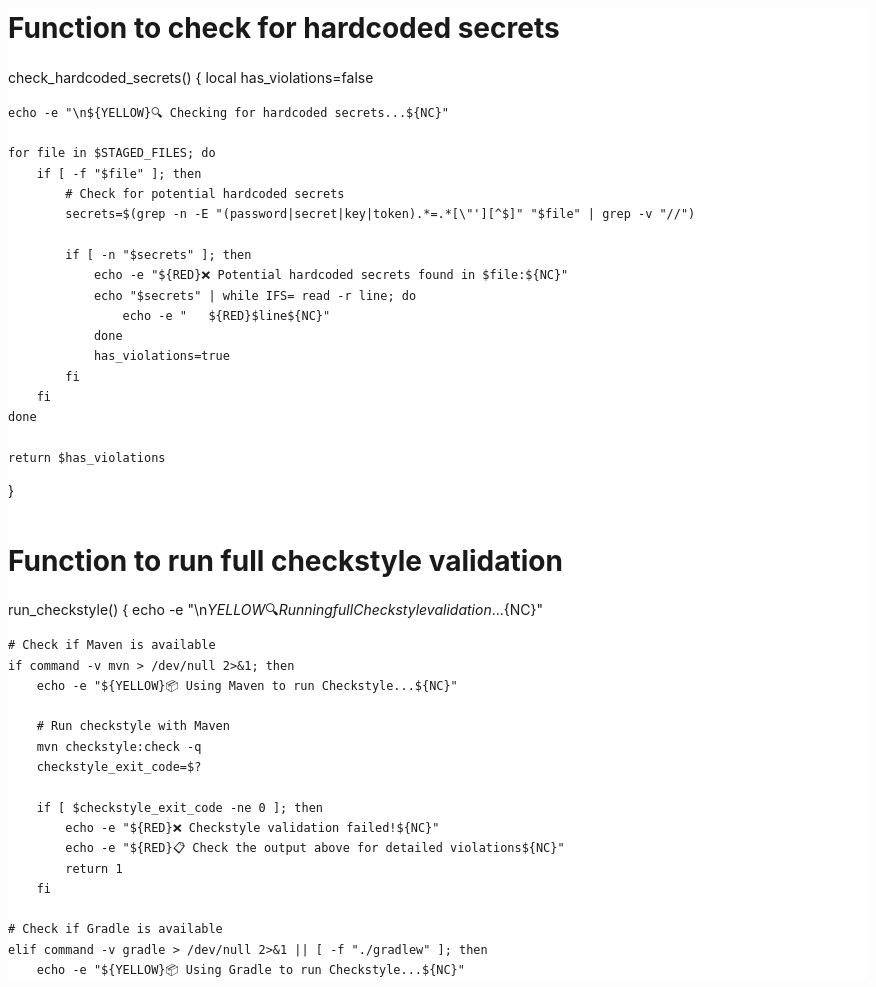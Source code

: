 # Function to check for hardcoded secrets
check_hardcoded_secrets() {
    local has_violations=false
    
    echo -e "\n${YELLOW}🔍 Checking for hardcoded secrets...${NC}"
    
    for file in $STAGED_FILES; do
        if [ -f "$file" ]; then
            # Check for potential hardcoded secrets
            secrets=$(grep -n -E "(password|secret|key|token).*=.*[\"'][^$]" "$file" | grep -v "//")
            
            if [ -n "$secrets" ]; then
                echo -e "${RED}❌ Potential hardcoded secrets found in $file:${NC}"
                echo "$secrets" | while IFS= read -r line; do
                    echo -e "   ${RED}$line${NC}"
                done
                has_violations=true
            fi
        fi
    done
    
    return $has_violations
}

# Function to run full checkstyle validation
run_checkstyle() {
    echo -e "\n${YELLOW}🔍 Running full Checkstyle validation...${NC}"
    
    # Check if Maven is available
    if command -v mvn > /dev/null 2>&1; then
        echo -e "${YELLOW}📦 Using Maven to run Checkstyle...${NC}"
        
        # Run checkstyle with Maven
        mvn checkstyle:check -q
        checkstyle_exit_code=$?
        
        if [ $checkstyle_exit_code -ne 0 ]; then
            echo -e "${RED}❌ Checkstyle validation failed!${NC}"
            echo -e "${RED}📋 Check the output above for detailed violations${NC}"
            return 1
        fi
        
    # Check if Gradle is available
    elif command -v gradle > /dev/null 2>&1 || [ -f "./gradlew" ]; then
        echo -e "${YELLOW}📦 Using Gradle to run Checkstyle...${NC}"
        
